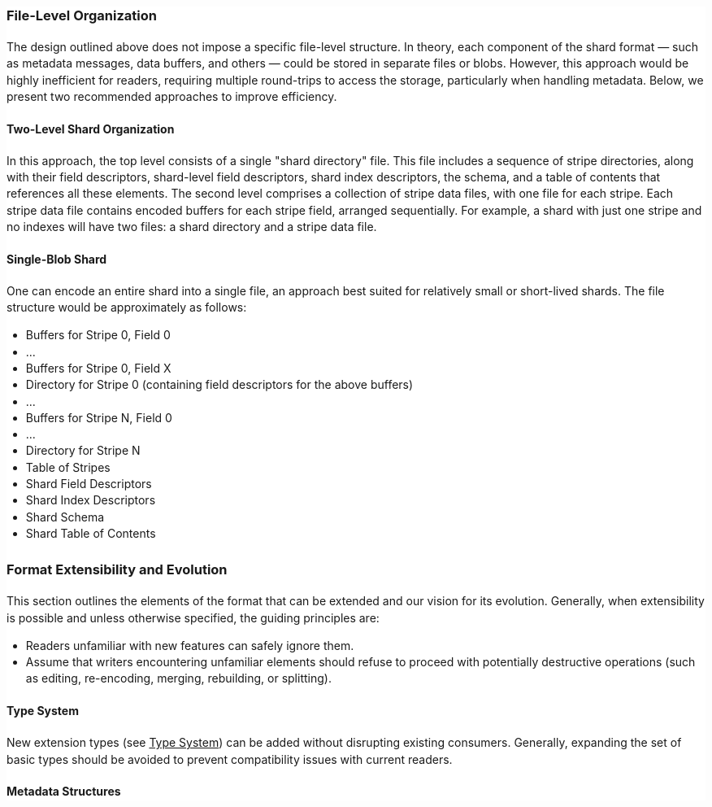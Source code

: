 ### File-Level Organization

The design outlined above does not impose a specific file-level structure. In theory, each component of the shard format — such as metadata messages, data buffers, and others — could be stored in separate files or blobs. However, this approach would be highly inefficient for readers, requiring multiple round-trips to access the storage, particularly when handling metadata. Below, we present two recommended approaches to improve efficiency.

#### Two-Level Shard Organization

In this approach, the top level consists of a single "shard directory" file. This file includes a sequence of stripe directories, along with their field descriptors, shard-level field descriptors, shard index descriptors, the schema, and a table of contents that references all these elements. The second level comprises a collection of stripe data files, with one file for each stripe. Each stripe data file contains encoded buffers for each stripe field, arranged sequentially. For example, a shard with just one stripe and no indexes will have two files: a shard directory and a stripe data file.

#### Single-Blob Shard

One can encode an entire shard into a single file, an approach best suited for relatively small or short-lived shards. The file structure would be approximately as follows:

- Buffers for Stripe 0, Field 0
- ...
- Buffers for Stripe 0, Field X
- Directory for Stripe 0 (containing field descriptors for the above buffers)
- ...
- Buffers for Stripe N, Field 0
- ...
- Directory for Stripe N
- Table of Stripes
- Shard Field Descriptors
- Shard Index Descriptors
- Shard Schema
- Shard Table of Contents

### Format Extensibility and Evolution

This section outlines the elements of the format that can be extended and our vision for its evolution. Generally, when extensibility is possible and unless otherwise specified, the guiding principles are:
- Readers unfamiliar with new features can safely ignore them.
- Assume that writers encountering unfamiliar elements should refuse to proceed with potentially destructive operations (such as editing, re-encoding, merging, rebuilding, or splitting).

#### Type System

New extension types (see [Type System](./chapter_4_type_system.md)) can be added without disrupting existing consumers. Generally, expanding the set of basic types should be avoided to prevent compatibility issues with current readers.

#### Metadata Structures
